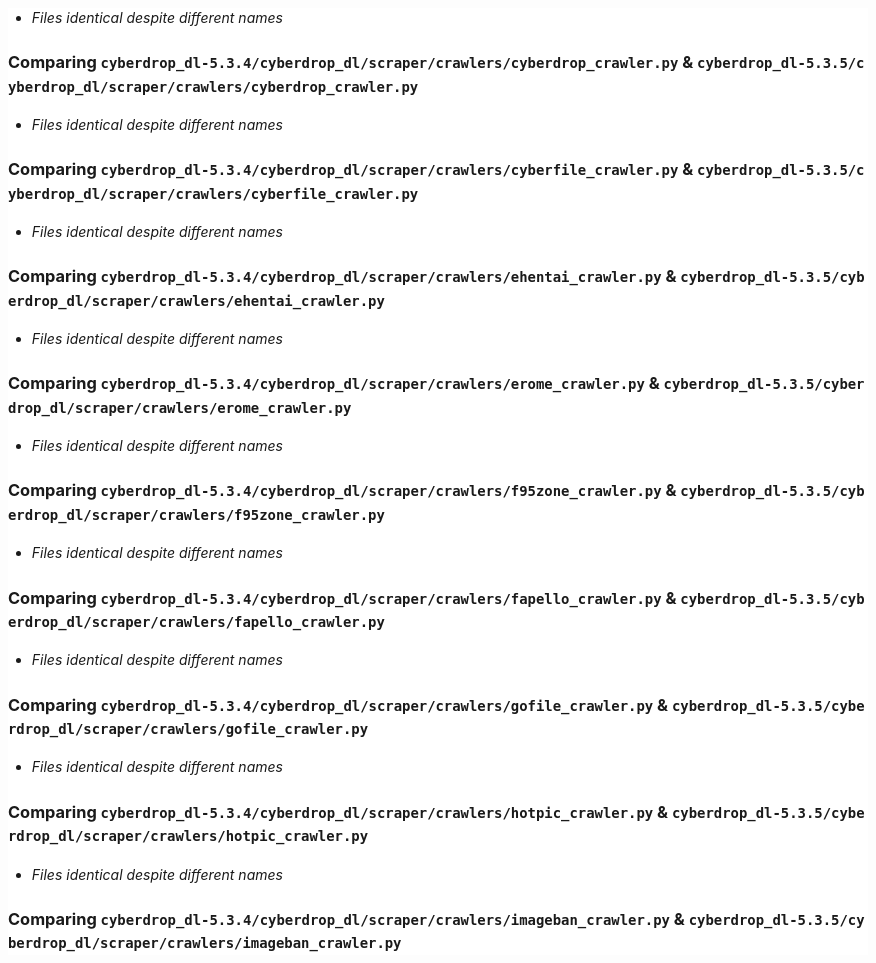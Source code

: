  * *Files identical despite different names*

### Comparing `cyberdrop_dl-5.3.4/cyberdrop_dl/scraper/crawlers/cyberdrop_crawler.py` & `cyberdrop_dl-5.3.5/cyberdrop_dl/scraper/crawlers/cyberdrop_crawler.py`

 * *Files identical despite different names*

### Comparing `cyberdrop_dl-5.3.4/cyberdrop_dl/scraper/crawlers/cyberfile_crawler.py` & `cyberdrop_dl-5.3.5/cyberdrop_dl/scraper/crawlers/cyberfile_crawler.py`

 * *Files identical despite different names*

### Comparing `cyberdrop_dl-5.3.4/cyberdrop_dl/scraper/crawlers/ehentai_crawler.py` & `cyberdrop_dl-5.3.5/cyberdrop_dl/scraper/crawlers/ehentai_crawler.py`

 * *Files identical despite different names*

### Comparing `cyberdrop_dl-5.3.4/cyberdrop_dl/scraper/crawlers/erome_crawler.py` & `cyberdrop_dl-5.3.5/cyberdrop_dl/scraper/crawlers/erome_crawler.py`

 * *Files identical despite different names*

### Comparing `cyberdrop_dl-5.3.4/cyberdrop_dl/scraper/crawlers/f95zone_crawler.py` & `cyberdrop_dl-5.3.5/cyberdrop_dl/scraper/crawlers/f95zone_crawler.py`

 * *Files identical despite different names*

### Comparing `cyberdrop_dl-5.3.4/cyberdrop_dl/scraper/crawlers/fapello_crawler.py` & `cyberdrop_dl-5.3.5/cyberdrop_dl/scraper/crawlers/fapello_crawler.py`

 * *Files identical despite different names*

### Comparing `cyberdrop_dl-5.3.4/cyberdrop_dl/scraper/crawlers/gofile_crawler.py` & `cyberdrop_dl-5.3.5/cyberdrop_dl/scraper/crawlers/gofile_crawler.py`

 * *Files identical despite different names*

### Comparing `cyberdrop_dl-5.3.4/cyberdrop_dl/scraper/crawlers/hotpic_crawler.py` & `cyberdrop_dl-5.3.5/cyberdrop_dl/scraper/crawlers/hotpic_crawler.py`

 * *Files identical despite different names*

### Comparing `cyberdrop_dl-5.3.4/cyberdrop_dl/scraper/crawlers/imageban_crawler.py` & `cyberdrop_dl-5.3.5/cyberdrop_dl/scraper/crawlers/imageban_crawler.py`
